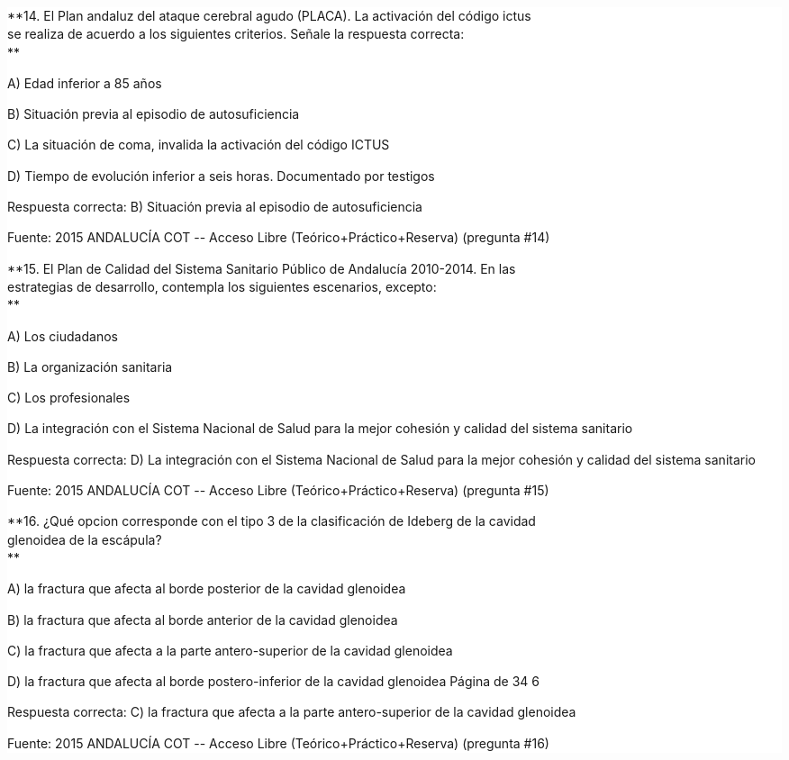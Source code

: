 **14. El Plan andaluz del ataque cerebral agudo (PLACA). La activación
del código ictus\
se realiza de acuerdo a los siguientes criterios. Señale la respuesta
correcta:\
**

A\) Edad inferior a 85 años

B\) Situación previa al episodio de autosuficiencia

C\) La situación de coma, invalida la activación del código ICTUS

D\) Tiempo de evolución inferior a seis horas. Documentado por testigos

Respuesta correcta: B) Situación previa al episodio de autosuficiencia

Fuente: 2015 ANDALUCÍA COT -- Acceso Libre (Teórico+Práctico+Reserva)
(pregunta #14)

**15. El Plan de Calidad del Sistema Sanitario Público de Andalucía
2010-2014. En las\
estrategias de desarrollo, contempla los siguientes escenarios,
excepto:\
**

A\) Los ciudadanos

B\) La organización sanitaria

C\) Los profesionales

D\) La integración con el Sistema Nacional de Salud para la mejor
cohesión y calidad del sistema sanitario

Respuesta correcta: D) La integración con el Sistema Nacional de Salud
para la mejor cohesión y calidad del sistema sanitario

Fuente: 2015 ANDALUCÍA COT -- Acceso Libre (Teórico+Práctico+Reserva)
(pregunta #15)

**16. ¿Qué opcion corresponde con el tipo 3 de la clasificación de
Ideberg de la cavidad\
glenoidea de la escápula?\
**

A\) la fractura que afecta al borde posterior de la cavidad glenoidea

B\) la fractura que afecta al borde anterior de la cavidad glenoidea

C\) la fractura que afecta a la parte antero-superior de la cavidad
glenoidea

D\) la fractura que afecta al borde postero-inferior de la cavidad
glenoidea Página de 34 6

Respuesta correcta: C) la fractura que afecta a la parte antero-superior
de la cavidad glenoidea

Fuente: 2015 ANDALUCÍA COT -- Acceso Libre (Teórico+Práctico+Reserva)
(pregunta #16)

